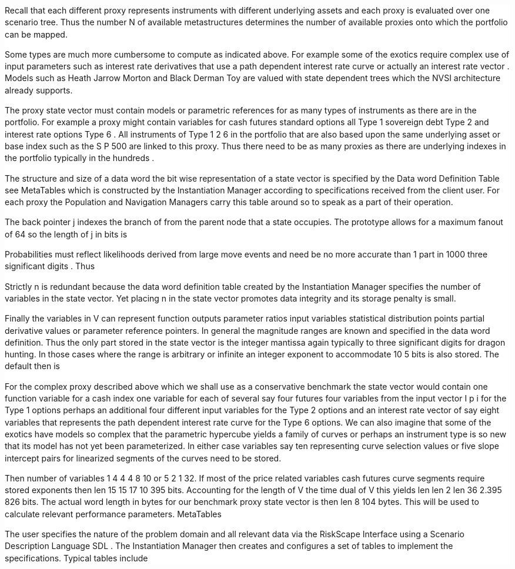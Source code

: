 Recall that each different proxy represents instruments with different underlying assets and each proxy is evaluated over one scenario tree. Thus the number N of available metastructures determines the number of available proxies onto which the portfolio can be mapped.

Some types are much more cumbersome to compute as indicated above. For example some of the exotics require complex use of input parameters such as interest rate derivatives that use a path dependent interest rate curve or actually an interest rate vector . Models such as Heath Jarrow Morton and Black Derman Toy are valued with state dependent trees which the NVSI architecture already supports.

The proxy state vector must contain models or parametric references for as many types of instruments as there are in the portfolio. For example a proxy might contain variables for cash futures standard options all Type 1 sovereign debt Type 2 and interest rate options Type 6 . All instruments of Type 1 2 6 in the portfolio that are also based upon the same underlying asset or base index such as the S P 500 are linked to this proxy. Thus there need to be as many proxies as there are underlying indexes in the portfolio typically in the hundreds .

The structure and size of a data word the bit wise representation of a state vector is specified by the Data word Definition Table see MetaTables which is constructed by the Instantiation Manager according to specifications received from the client user. For each proxy the Population and Navigation Managers carry this table around so to speak as a part of their operation.

The back pointer j indexes the branch of from the parent node that a state occupies. The prototype allows for a maximum fanout of 64 so the length of j in bits is 

Probabilities must reflect likelihoods derived from large move events and need be no more accurate than 1 part in 1000 three significant digits . Thus 

Strictly n is redundant because the data word definition table created by the Instantiation Manager specifies the number of variables in the state vector. Yet placing n in the state vector promotes data integrity and its storage penalty is small.

Finally the variables in V can represent function outputs parameter ratios input variables statistical distribution points partial derivative values or parameter reference pointers. In general the magnitude ranges are known and specified in the data word definition. Thus the only part stored in the state vector is the integer mantissa again typically to three significant digits for dragon hunting. In those cases where the range is arbitrary or infinite an integer exponent to accommodate 10 5 bits is also stored. The default then is 

For the complex proxy described above which we shall use as a conservative benchmark the state vector would contain one function variable for a cash index one variable for each of several say four futures four variables from the input vector I p i for the Type 1 options perhaps an additional four different input variables for the Type 2 options and an interest rate vector of say eight variables that represents the path dependent interest rate curve for the Type 6 options. We can also imagine that some of the exotics have models so complex that the parametric hypercube yields a family of curves or perhaps an instrument type is so new that its model has not yet been parameterized. In either case variables say ten representing curve selection values or five slope intercept pairs for linearized segments of the curves need to be stored.

Then number of variables 1 4 4 4 8 10 or 5 2 1 32. If most of the price related variables cash futures curve segments require stored exponents then len 15 15 17 10 395 bits. Accounting for the length of V the time dual of V this yields len len 2 len 36 2.395 826 bits. The actual word length in bytes for our benchmark proxy state vector is then len 8 104 bytes. This will be used to calculate relevant performance parameters. MetaTables

The user specifies the nature of the problem domain and all relevant data via the RiskScape Interface using a Scenario Description Language SDL . The Instantiation Manager then creates and configures a set of tables to implement the specifications. Typical tables include 
